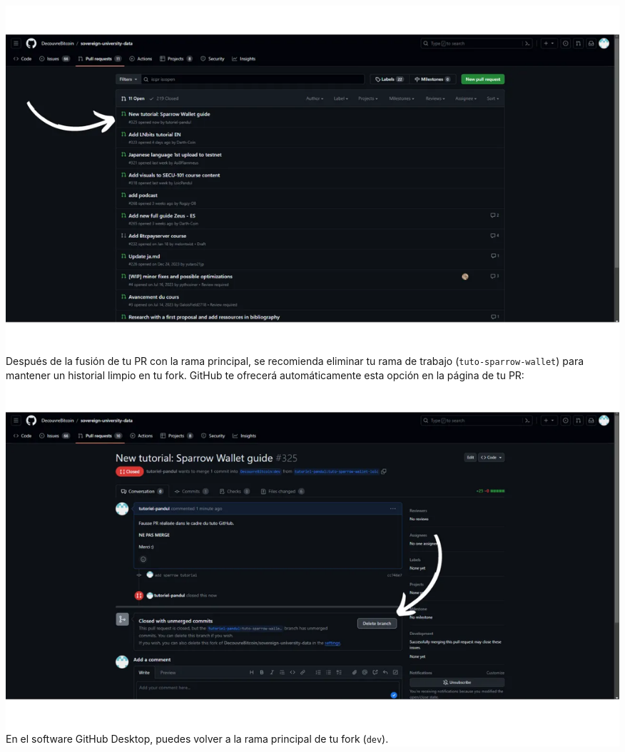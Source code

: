 ![github](assets/91.webp)
Después de la fusión de tu PR con la rama principal, se recomienda eliminar tu rama de trabajo (`tuto-sparrow-wallet`) para mantener un historial limpio en tu fork. GitHub te ofrecerá automáticamente esta opción en la página de tu PR:
![github](assets/92.webp)
En el software GitHub Desktop, puedes volver a la rama principal de tu fork (`dev`).
